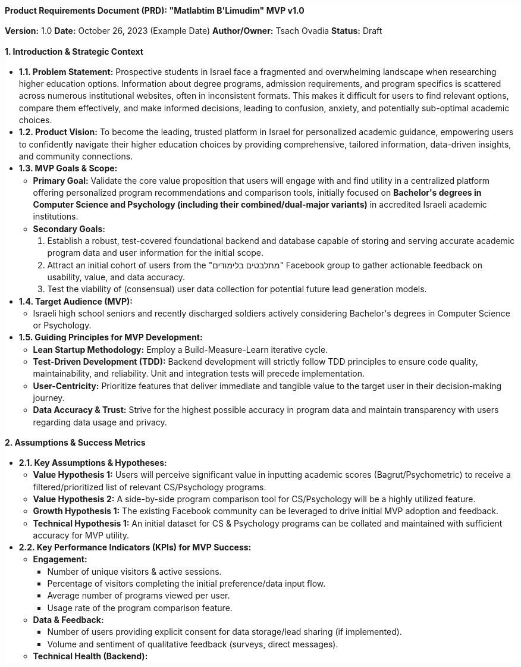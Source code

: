 
**Product Requirements Document (PRD): "Matlabtim B'Limudim" MVP v1.0**

**Version:** 1.0
**Date:** October 26, 2023 (Example Date)
**Author/Owner:** Tsach Ovadia
**Status:** Draft

**1. Introduction & Strategic Context**

*   **1.1. Problem Statement:**
    Prospective students in Israel face a fragmented and overwhelming landscape when researching higher education options. Information about degree programs, admission requirements, and program specifics is scattered across numerous institutional websites, often in inconsistent formats. This makes it difficult for users to find relevant options, compare them effectively, and make informed decisions, leading to confusion, anxiety, and potentially sub-optimal academic choices.
*   **1.2. Product Vision:**
    To become the leading, trusted platform in Israel for personalized academic guidance, empowering users to confidently navigate their higher education choices by providing comprehensive, tailored information, data-driven insights, and community connections.
*   **1.3. MVP Goals & Scope:**
    *   **Primary Goal:** Validate the core value proposition that users will engage with and find utility in a centralized platform offering personalized program recommendations and comparison tools, initially focused on **Bachelor's degrees in Computer Science and Psychology (including their combined/dual-major variants)** in accredited Israeli academic institutions.
    *   **Secondary Goals:**
        1.  Establish a robust, test-covered foundational backend and database capable of storing and serving accurate academic program data and user information for the initial scope.
        2.  Attract an initial cohort of users from the "מתלבטים בלימודים" Facebook group to gather actionable feedback on usability, value, and data accuracy.
        3.  Test the viability of (consensual) user data collection for potential future lead generation models.
*   **1.4. Target Audience (MVP):**
    *   Israeli high school seniors and recently discharged soldiers actively considering Bachelor's degrees in Computer Science or Psychology.
*   **1.5. Guiding Principles for MVP Development:**
    *   **Lean Startup Methodology:** Employ a Build-Measure-Learn iterative cycle.
    *   **Test-Driven Development (TDD):** Backend development will strictly follow TDD principles to ensure code quality, maintainability, and reliability. Unit and integration tests will precede implementation.
    *   **User-Centricity:** Prioritize features that deliver immediate and tangible value to the target user in their decision-making journey.
    *   **Data Accuracy & Trust:** Strive for the highest possible accuracy in program data and maintain transparency with users regarding data usage and privacy.

**2. Assumptions & Success Metrics**

*   **2.1. Key Assumptions & Hypotheses:**
    *   **Value Hypothesis 1:** Users will perceive significant value in inputting academic scores (Bagrut/Psychometric) to receive a filtered/prioritized list of relevant CS/Psychology programs.
    *   **Value Hypothesis 2:** A side-by-side program comparison tool for CS/Psychology will be a highly utilized feature.
    *   **Growth Hypothesis 1:** The existing Facebook community can be leveraged to drive initial MVP adoption and feedback.
    *   **Technical Hypothesis 1:** An initial dataset for CS & Psychology programs can be collated and maintained with sufficient accuracy for MVP utility.
*   **2.2. Key Performance Indicators (KPIs) for MVP Success:**
    *   **Engagement:**
        *   Number of unique visitors & active sessions.
        *   Percentage of visitors completing the initial preference/data input flow.
        *   Average number of programs viewed per user.
        *   Usage rate of the program comparison feature.
    *   **Data & Feedback:**
        *   Number of users providing explicit consent for data storage/lead sharing (if implemented).
        *   Volume and sentiment of qualitative feedback (surveys, direct messages).
    *   **Technical Health (Backend):**